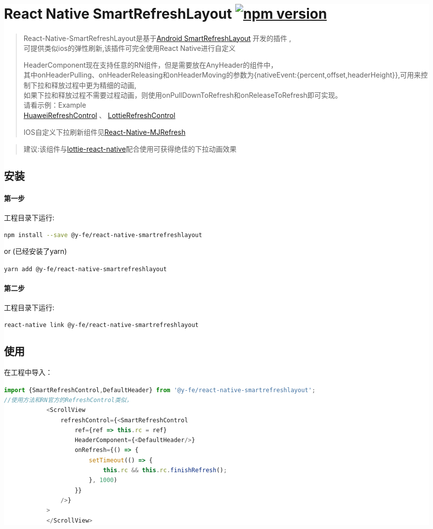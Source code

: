 # React Native SmartRefreshLayout  [![npm version](https://badge.fury.io/js/react-native-smartrefreshlayout.svg)](https://badge.fury.io/js/react-native-smartrefreshlayout)

>React-Native-SmartRefreshLayout是基于[Android SmartRefreshLayout](https://github.com/scwang90/SmartRefreshLayout) 开发的插件
>,<br>可提供类似ios的弹性刷新,该插件可完全使用React Native进行自定义
>
>HeaderComponent现在支持任意的RN组件，但是需要放在AnyHeader的组件中，<br>其中onHeaderPulling、onHeaderReleasing和onHeaderMoving的参数为{nativeEvent:{percent,offset,headerHeight}},可用来控制下拉和释放过程中更为精细的动画,<br>
> 如果下拉和释放过程不需要过程动画，则使用onPullDownToRefresh和onReleaseToRefresh即可实现。
><br>请看示例：Example <br/> [HuaweiRefreshControl](https://github.com/react-native-studio/react-native-SmartRefreshLayout/blob/master/Example/HuaWeiRefreshControl.js)
>、 [LottieRefreshControl](https://github.com/react-native-studio/react-native-SmartRefreshLayout/blob/master/Example/LottieRefreshControl.js)
>
>IOS自定义下拉刷新组件见[React-Native-MJRefresh](https://github.com/react-native-studio/react-native-MJRefresh)
>
>


>建议:该组件与[lottie-react-native](https://github.com/react-community/lottie-react-native)配合使用可获得绝佳的下拉动画效果

## 安装
#### 第一步
工程目录下运行:
<br>
```bash
npm install --save @y-fe/react-native-smartrefreshlayout
```

or (已经安装了yarn)
<br>

```bash
yarn add @y-fe/react-native-smartrefreshlayout
```


#### 第二步
工程目录下运行:<br>
```bash
react-native link @y-fe/react-native-smartrefreshlayout
```

## 使用
在工程中导入：
```js
import {SmartRefreshControl,DefaultHeader} from '@y-fe/react-native-smartrefreshlayout';
//使用方法和RN官方的RefreshControl类似，
            <ScrollView
                refreshControl={<SmartRefreshControl
                    ref={ref => this.rc = ref}
                    HeaderComponent={<DefaultHeader/>}
                    onRefresh={() => {
                        setTimeout(() => {
                            this.rc && this.rc.finishRefresh();
                        }, 1000)
                    }}
                />}
            >
            </ScrollView>
```